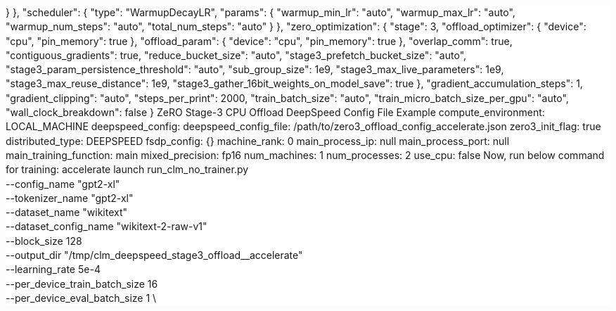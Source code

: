 }
},
"scheduler": {
"type": "WarmupDecayLR",
"params": {
"warmup_min_lr": "auto",
"warmup_max_lr": "auto",
"warmup_num_steps": "auto",
"total_num_steps": "auto"
}
},
"zero_optimization": {
"stage": 3,
"offload_optimizer": {
"device": "cpu",
"pin_memory": true
},
"offload_param": {
"device": "cpu",
"pin_memory": true
},
"overlap_comm": true,
"contiguous_gradients": true,
"reduce_bucket_size": "auto",
"stage3_prefetch_bucket_size": "auto",
"stage3_param_persistence_threshold": "auto",
"sub_group_size": 1e9,
"stage3_max_live_parameters": 1e9,
"stage3_max_reuse_distance": 1e9,
"stage3_gather_16bit_weights_on_model_save": true
},
"gradient_accumulation_steps": 1,
"gradient_clipping": "auto",
"steps_per_print": 2000,
"train_batch_size": "auto",
"train_micro_batch_size_per_gpu": "auto",
"wall_clock_breakdown": false
}
ZeRO Stage-3 CPU Offload DeepSpeed Config File Example
compute_environment: LOCAL_MACHINE
deepspeed_config:
deepspeed_config_file: /path/to/zero3_offload_config_accelerate.json
zero3_init_flag: true
distributed_type: DEEPSPEED
fsdp_config: {}
machine_rank: 0
main_process_ip: null
main_process_port: null
main_training_function: main
mixed_precision: fp16
num_machines: 1
num_processes: 2
use_cpu: false
Now, run below command for training:
accelerate launch run_clm_no_trainer.py \
--config_name "gpt2-xl" \
--tokenizer_name "gpt2-xl" \
--dataset_name "wikitext" \
--dataset_config_name "wikitext-2-raw-v1" \
--block_size 128 \
--output_dir "/tmp/clm_deepspeed_stage3_offload__accelerate" \
--learning_rate 5e-4 \
--per_device_train_batch_size 16 \
--per_device_eval_batch_size 1 \
